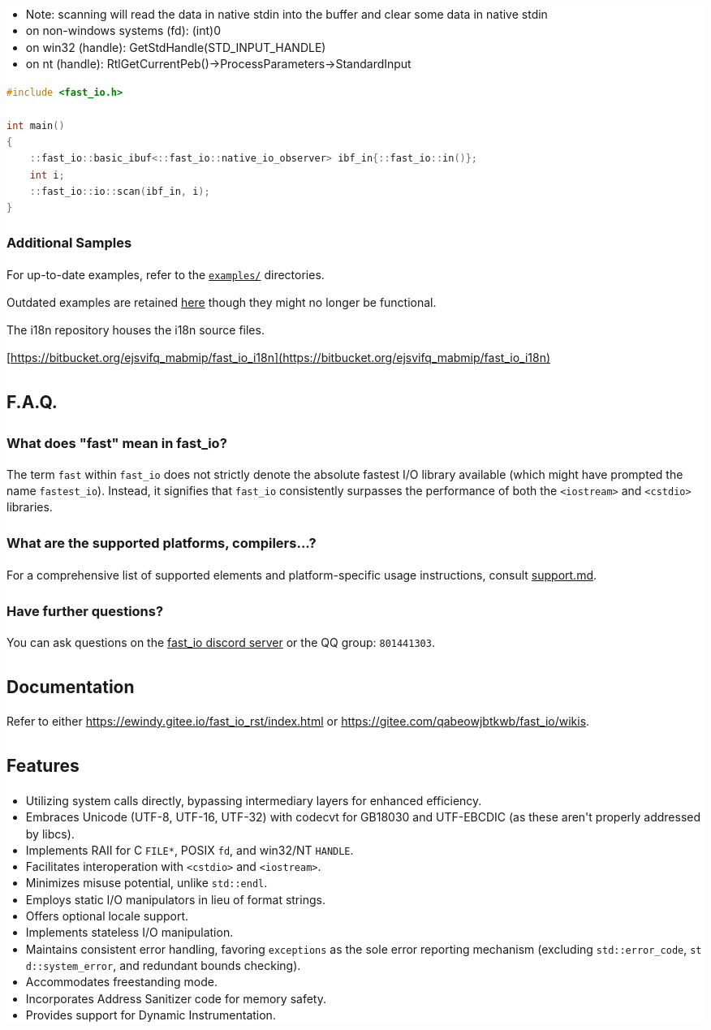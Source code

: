 * Note: scanning will read the data in native stdin into the buffer and clear some data in native stdin
* on non-windows systems (fd): (int)0
* on win32 (handle): GetStdHandle(STD_INPUT_HANDLE)
* on nt (handle): RtlGetCurrentPeb()->ProcessParameters->StandardInput
```cpp
#include <fast_io.h>

int main() 
{
	::fast_io::basic_ibuf<::fast_io::native_io_observer> ibf_in{::fast_io::in()};
	int i;
	::fast_io::io::scan(ibf_in, i);
}
```
### Additional Samples

For up-to-date examples, refer to the [`examples/`](examples/) directories.

Outdated examples are retained [here](https://bitbucket.org/ejsvifq_mabmip/fast_io_deprecated)
though they might no longer be functional.

The i18n repository houses the i18n source files.

[https://bitbucket.org/ejsvifq_mabmip/fast_io_i18n](https://bitbucket.org/ejsvifq_mabmip/fast_io_i18n)

## F.A.Q.
### What does "fast" mean in fast_io?

The term ```fast``` within ```fast_io``` does not strictly denote the absolute fastest I/O library available (which might have prompted the name ```fastest_io```). Instead, it signifies that ```fast_io``` consistently surpasses the performance of both the ```<iostream>``` and ```<cstdio>``` libraries.

### What are the supported platforms, compilers...?

For a comprehensive list of supported elements and platform-specific usage instructions, consult [support.md](support.md).

### Have further questions?
You can ask questions on the [fast_io discord server](https://discord.gg/wYfh8kk)
or the QQ group: `801441303`.

## Documentation
Refer to either https://ewindy.gitee.io/fast_io_rst/index.html or https://gitee.com/qabeowjbtkwb/fast_io/wikis.

## Features
- Utilizing system calls directly, bypassing intermediary layers for enhanced efficiency.
- Embraces Unicode (UTF-8, UTF-16, UTF-32) with codecvt for GB18030 and UTF-EBCDIC (as these aren't properly addressed by libcs).
- Implements RAII for C `FILE*`, POSIX `fd`, and win32/NT `HANDLE`.
- Facilitates interoperation with `<cstdio>` and `<iostream>`.
- Minimizes misuse potential, unlike `std::endl`.
- Employs static I/O manipulators in lieu of format strings.
- Offers optional locale support.
- Implements stateless I/O manipulation.
- Maintains consistent error handling, favoring `exceptions` as the sole error reporting mechanism (excluding `std::error_code`, `std::system_error`, and redundant bounds checking).
- Accommodates freestanding mode.
- Incorporates Address Sanitizer code for memory safety.
- Provides support for Dynamic Instrumentation.